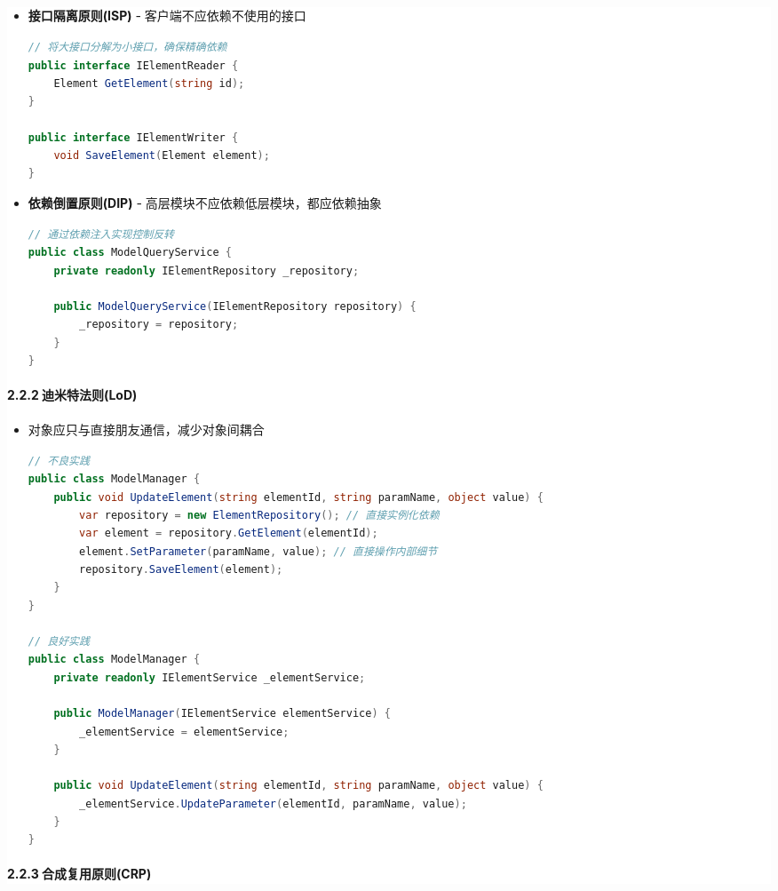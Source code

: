 - **接口隔离原则(ISP)** - 客户端不应依赖不使用的接口
  ```csharp
  // 将大接口分解为小接口，确保精确依赖
  public interface IElementReader { 
      Element GetElement(string id);
  }
  
  public interface IElementWriter {
      void SaveElement(Element element);
  }
  ```

- **依赖倒置原则(DIP)** - 高层模块不应依赖低层模块，都应依赖抽象
  ```csharp
  // 通过依赖注入实现控制反转
  public class ModelQueryService {
      private readonly IElementRepository _repository;
      
      public ModelQueryService(IElementRepository repository) {
          _repository = repository;
      }
  }
  ```

#### 2.2.2 迪米特法则(LoD)

- 对象应只与直接朋友通信，减少对象间耦合
  ```csharp
  // 不良实践
  public class ModelManager {
      public void UpdateElement(string elementId, string paramName, object value) {
          var repository = new ElementRepository(); // 直接实例化依赖
          var element = repository.GetElement(elementId);
          element.SetParameter(paramName, value); // 直接操作内部细节
          repository.SaveElement(element);
      }
  }
  
  // 良好实践
  public class ModelManager {
      private readonly IElementService _elementService;
      
      public ModelManager(IElementService elementService) {
          _elementService = elementService;
      }
      
      public void UpdateElement(string elementId, string paramName, object value) {
          _elementService.UpdateParameter(elementId, paramName, value);
      }
  }
  ```

#### 2.2.3 合成复用原则(CRP)
